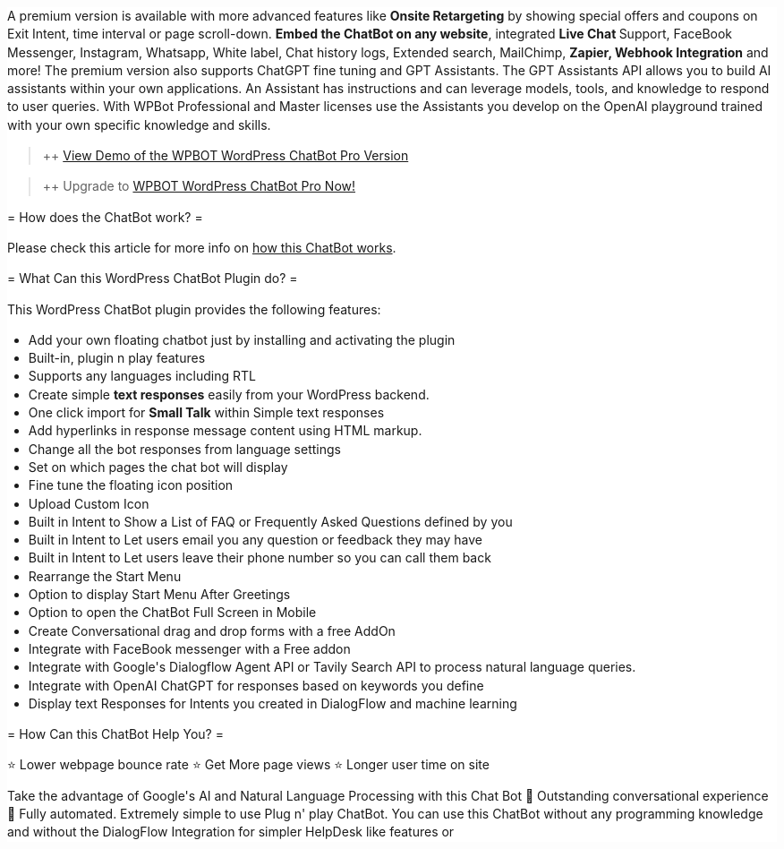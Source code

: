 A premium version is available with more advanced features like <strong>Onsite Retargeting</strong> by showing special offers and coupons on Exit Intent, time interval or page scroll-down. <strong>Embed the ChatBot on any website</strong>, integrated <strong>Live Chat </strong>Support, FaceBook Messenger, Instagram, Whatsapp, White label, Chat history logs, Extended search, MailChimp, <strong>Zapier, Webhook Integration</strong> and more! The premium version also supports ChatGPT fine tuning and GPT Assistants. The GPT Assistants API allows you to build AI assistants within your own applications. An Assistant has instructions and can leverage models, tools, and knowledge to respond to user queries. With WPBot Professional and Master licenses use the Assistants you develop on the OpenAI playground trained with your own specific knowledge and skills. 

> ++ [View Demo of the WPBOT WordPress ChatBot Pro Version](https://www.wpbot.pro/)

> ++ Upgrade to [WPBOT WordPress ChatBot Pro Now!](https://www.wpbot.pro/)

= How does the ChatBot work? =

Please check this article for more info on [how this ChatBot works](https://www.wpbot.pro/how-it-works/).

= What Can this WordPress ChatBot Plugin do? =

This WordPress ChatBot plugin provides the following features:

* Add your own floating chatbot just by installing and activating the plugin
* Built-in, plugin n play features
* Supports any languages including RTL
* Create simple <strong>text responses</strong> easily from your WordPress backend.
* One click import for <strong>Small Talk</strong> within Simple text responses
* Add hyperlinks in response message content using HTML markup.
* Change all the bot responses from language settings
* Set on which pages the chat bot will display
* Fine tune the floating icon position
* Upload Custom Icon
* Built in Intent to Show a List of FAQ or Frequently Asked Questions defined by you
* Built in Intent to Let users email you any question or feedback they may have
* Built in Intent to Let users leave their phone number so you can call them back
* Rearrange the Start Menu
* Option to display Start Menu After Greetings
* Option to open the ChatBot Full Screen in Mobile 
* Create Conversational drag and drop forms with a free AddOn
* Integrate with FaceBook messenger with a Free addon
* Integrate with Google's Dialogflow Agent API or Tavily Search API to process natural language queries.
* Integrate with OpenAI ChatGPT for responses based on keywords you define
* Display text Responses for Intents you created in DialogFlow and machine learning

= How Can this ChatBot Help You? =

⭐ Lower webpage bounce rate
⭐ Get More page views
⭐ Longer user time on site

Take the advantage of Google's AI and Natural Language Processing with this Chat Bot
🚀 Outstanding conversational experience
🚀 Fully automated. Extremely simple to use Plug n' play ChatBot. You can use this ChatBot without any programming knowledge and without the DialogFlow Integration for simpler HelpDesk like features or 
